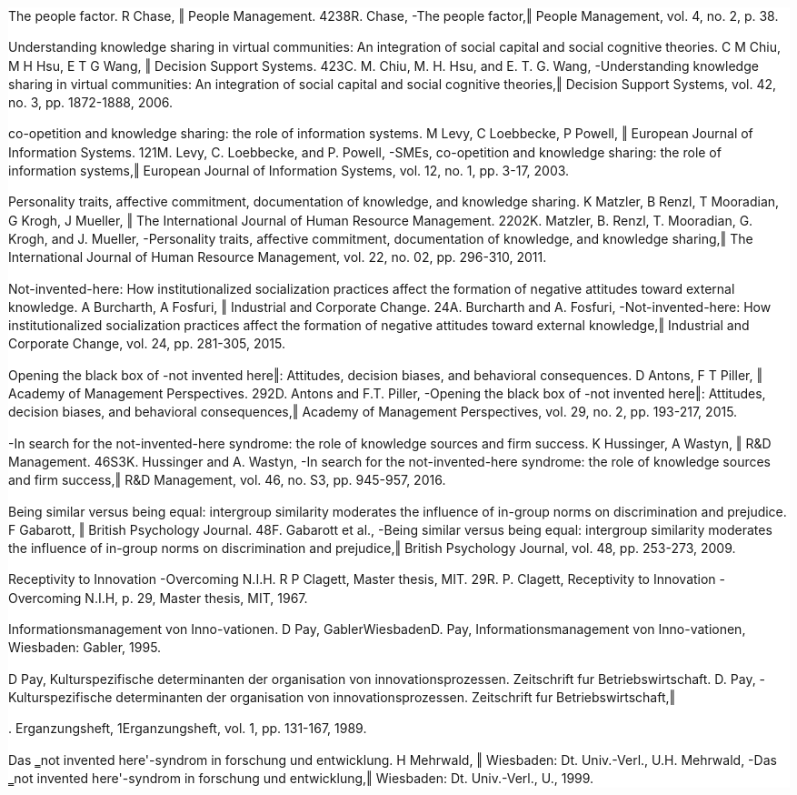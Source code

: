 The people factor. R Chase, ‖ People Management. 4238R. Chase, -The people factor,‖ People Management, vol. 4, no. 2, p. 38.

Understanding knowledge sharing in virtual communities: An integration of social capital and social cognitive theories. C M Chiu, M H Hsu, E T G Wang, ‖ Decision Support Systems. 423C. M. Chiu, M. H. Hsu, and E. T. G. Wang, -Understanding knowledge sharing in virtual communities: An integration of social capital and social cognitive theories,‖ Decision Support Systems, vol. 42, no. 3, pp. 1872-1888, 2006.

co-opetition and knowledge sharing: the role of information systems. M Levy, C Loebbecke, P Powell, ‖ European Journal of Information Systems. 121M. Levy, C. Loebbecke, and P. Powell, -SMEs, co-opetition and knowledge sharing: the role of information systems,‖ European Journal of Information Systems, vol. 12, no. 1, pp. 3-17, 2003.

Personality traits, affective commitment, documentation of knowledge, and knowledge sharing. K Matzler, B Renzl, T Mooradian, G Krogh, J Mueller, ‖ The International Journal of Human Resource Management. 2202K. Matzler, B. Renzl, T. Mooradian, G. Krogh, and J. Mueller, -Personality traits, affective commitment, documentation of knowledge, and knowledge sharing,‖ The International Journal of Human Resource Management, vol. 22, no. 02, pp. 296-310, 2011.

Not-invented-here: How institutionalized socialization practices affect the formation of negative attitudes toward external knowledge. A Burcharth, A Fosfuri, ‖ Industrial and Corporate Change. 24A. Burcharth and A. Fosfuri, -Not-invented-here: How institutionalized socialization practices affect the formation of negative attitudes toward external knowledge,‖ Industrial and Corporate Change, vol. 24, pp. 281-305, 2015.

Opening the black box of -not invented here‖: Attitudes, decision biases, and behavioral consequences. D Antons, F T Piller, ‖ Academy of Management Perspectives. 292D. Antons and F.T. Piller, -Opening the black box of -not invented here‖: Attitudes, decision biases, and behavioral consequences,‖ Academy of Management Perspectives, vol. 29, no. 2, pp. 193-217, 2015.

-In search for the not-invented-here syndrome: the role of knowledge sources and firm success. K Hussinger, A Wastyn, ‖ R&D Management. 46S3K. Hussinger and A. Wastyn, -In search for the not-invented-here syndrome: the role of knowledge sources and firm success,‖ R&D Management, vol. 46, no. S3, pp. 945-957, 2016.

Being similar versus being equal: intergroup similarity moderates the influence of in-group norms on discrimination and prejudice. F Gabarott, ‖ British Psychology Journal. 48F. Gabarott et al., -Being similar versus being equal: intergroup similarity moderates the influence of in-group norms on discrimination and prejudice,‖ British Psychology Journal, vol. 48, pp. 253-273, 2009.

Receptivity to Innovation -Overcoming N.I.H. R P Clagett, Master thesis, MIT. 29R. P. Clagett, Receptivity to Innovation -Overcoming N.I.H, p. 29, Master thesis, MIT, 1967.

Informationsmanagement von Inno-vationen. D Pay, GablerWiesbadenD. Pay, Informationsmanagement von Inno-vationen, Wiesbaden: Gabler, 1995.

D Pay, Kulturspezifische determinanten der organisation von innovationsprozessen. Zeitschrift fur Betriebswirtschaft. D. Pay, -Kulturspezifische determinanten der organisation von innovationsprozessen. Zeitschrift fur Betriebswirtschaft,‖

. Erganzungsheft, 1Erganzungsheft, vol. 1, pp. 131-167, 1989.

Das ‗not invented here'-syndrom in forschung und entwicklung. H Mehrwald, ‖ Wiesbaden: Dt. Univ.-Verl., U.H. Mehrwald, -Das ‗not invented here'-syndrom in forschung und entwicklung,‖ Wiesbaden: Dt. Univ.-Verl., U., 1999.
